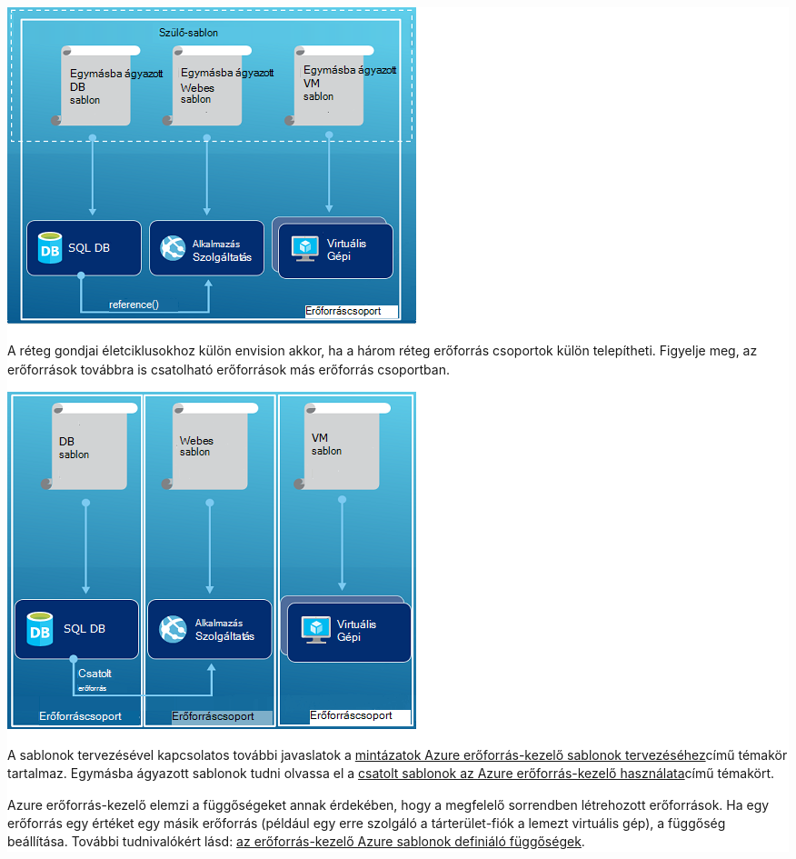 ![beágyazott réteg sablon](./media/resource-group-overview/nested-tiers-template.png)

A réteg gondjai életciklusokhoz külön envision akkor, ha a három réteg erőforrás csoportok külön telepítheti. Figyelje meg, az erőforrások továbbra is csatolható erőforrások más erőforrás csoportban.

![réteg sablon](./media/resource-group-overview/tier-templates.png)

A sablonok tervezésével kapcsolatos további javaslatok a [mintázatok Azure erőforrás-kezelő sablonok tervezéséhez](../best-practices-resource-manager-design-templates.md)című témakör tartalmaz. Egymásba ágyazott sablonok tudni olvassa el a [csatolt sablonok az Azure erőforrás-kezelő használata](../resource-group-linked-templates.md)című témakört.

Azure erőforrás-kezelő elemzi a függőségeket annak érdekében, hogy a megfelelő sorrendben létrehozott erőforrások. Ha egy erőforrás egy értéket egy másik erőforrás (például egy erre szolgáló a tárterület-fiók a lemezt virtuális gép), a függőség beállítása. További tudnivalókért lásd: [az erőforrás-kezelő Azure sablonok definiáló függőségek](../resource-group-define-dependencies.md).
